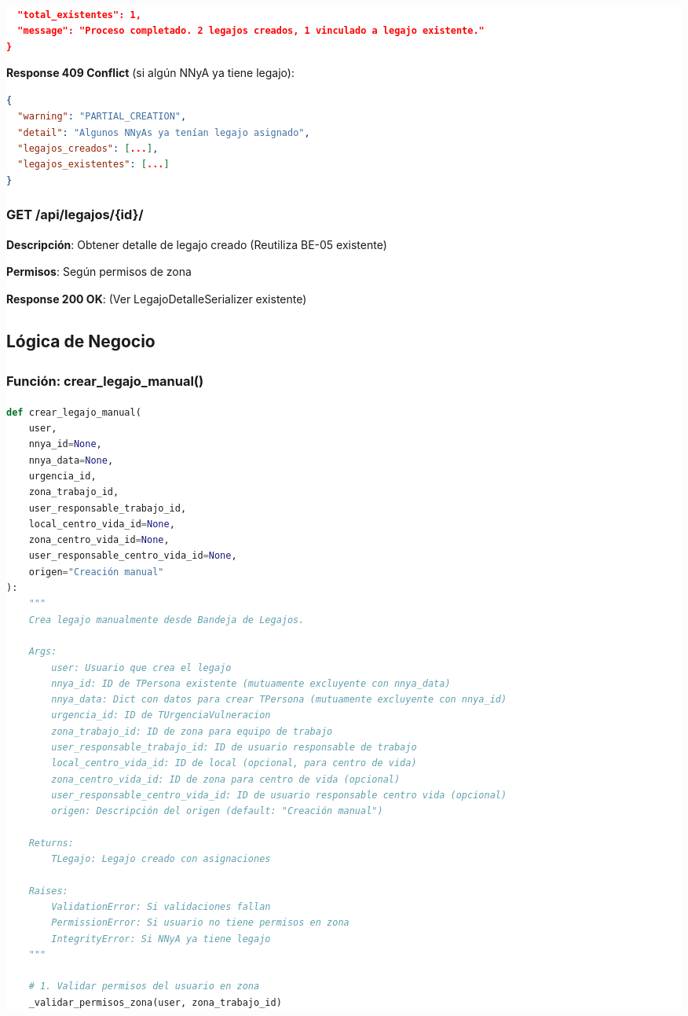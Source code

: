 ```json
  "total_existentes": 1,
  "message": "Proceso completado. 2 legajos creados, 1 vinculado a legajo existente."
}
```

**Response 409 Conflict** (si algún NNyA ya tiene legajo):
```json
{
  "warning": "PARTIAL_CREATION",
  "detail": "Algunos NNyAs ya tenían legajo asignado",
  "legajos_creados": [...],
  "legajos_existentes": [...]
}
```

### GET /api/legajos/{id}/
**Descripción**: Obtener detalle de legajo creado (Reutiliza BE-05 existente)

**Permisos**: Según permisos de zona

**Response 200 OK**: (Ver LegajoDetalleSerializer existente)

## Lógica de Negocio

### Función: crear_legajo_manual()
```python
def crear_legajo_manual(
    user,
    nnya_id=None,
    nnya_data=None,
    urgencia_id,
    zona_trabajo_id,
    user_responsable_trabajo_id,
    local_centro_vida_id=None,
    zona_centro_vida_id=None,
    user_responsable_centro_vida_id=None,
    origen="Creación manual"
):
    """
    Crea legajo manualmente desde Bandeja de Legajos.

    Args:
        user: Usuario que crea el legajo
        nnya_id: ID de TPersona existente (mutuamente excluyente con nnya_data)
        nnya_data: Dict con datos para crear TPersona (mutuamente excluyente con nnya_id)
        urgencia_id: ID de TUrgenciaVulneracion
        zona_trabajo_id: ID de zona para equipo de trabajo
        user_responsable_trabajo_id: ID de usuario responsable de trabajo
        local_centro_vida_id: ID de local (opcional, para centro de vida)
        zona_centro_vida_id: ID de zona para centro de vida (opcional)
        user_responsable_centro_vida_id: ID de usuario responsable centro vida (opcional)
        origen: Descripción del origen (default: "Creación manual")

    Returns:
        TLegajo: Legajo creado con asignaciones

    Raises:
        ValidationError: Si validaciones fallan
        PermissionError: Si usuario no tiene permisos en zona
        IntegrityError: Si NNyA ya tiene legajo
    """

    # 1. Validar permisos del usuario en zona
    _validar_permisos_zona(user, zona_trabajo_id)
```